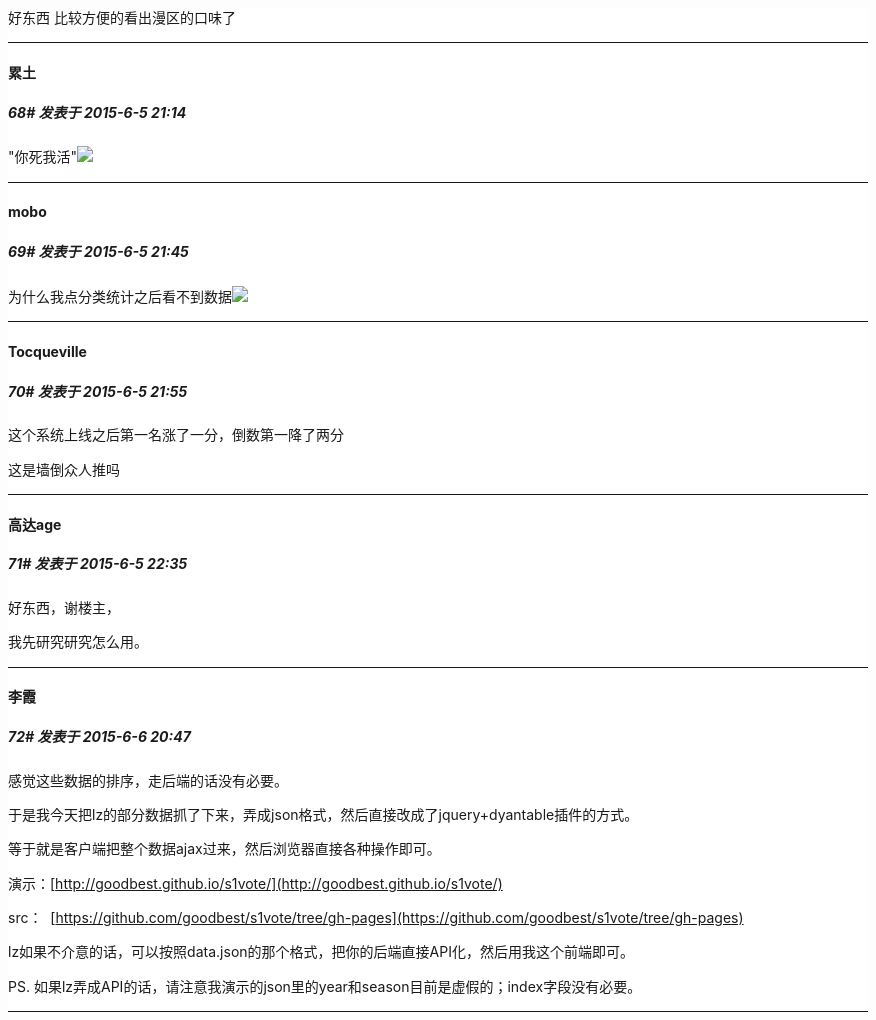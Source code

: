 好东西 比较方便的看出漫区的口味了 

*****

####  累土  
##### 68#       发表于 2015-6-5 21:14

"你死我活"<img src="https://static.saraba1st.com/image/smiley/face/119.gif" referrerpolicy="no-referrer">

*****

####  mobo  
##### 69#       发表于 2015-6-5 21:45

为什么我点分类统计之后看不到数据<img src="https://static.saraba1st.com/image/smiley/face/09.gif" referrerpolicy="no-referrer">

*****

####  Tocqueville  
##### 70#       发表于 2015-6-5 21:55

这个系统上线之后第一名涨了一分，倒数第一降了两分

这是墙倒众人推吗

*****

####  高达age  
##### 71#       发表于 2015-6-5 22:35

好东西，谢楼主，

我先研究研究怎么用。

*****

####  李霞  
##### 72#       发表于 2015-6-6 20:47

感觉这些数据的排序，走后端的话没有必要。

于是我今天把lz的部分数据抓了下来，弄成json格式，然后直接改成了jquery+dyantable插件的方式。

等于就是客户端把整个数据ajax过来，然后浏览器直接各种操作即可。

演示：[http://goodbest.github.io/s1vote/](http://goodbest.github.io/s1vote/)

src：  [https://github.com/goodbest/s1vote/tree/gh-pages](https://github.com/goodbest/s1vote/tree/gh-pages)

lz如果不介意的话，可以按照data.json的那个格式，把你的后端直接API化，然后用我这个前端即可。

PS. 如果lz弄成API的话，请注意我演示的json里的year和season目前是虚假的；index字段没有必要。

*****
